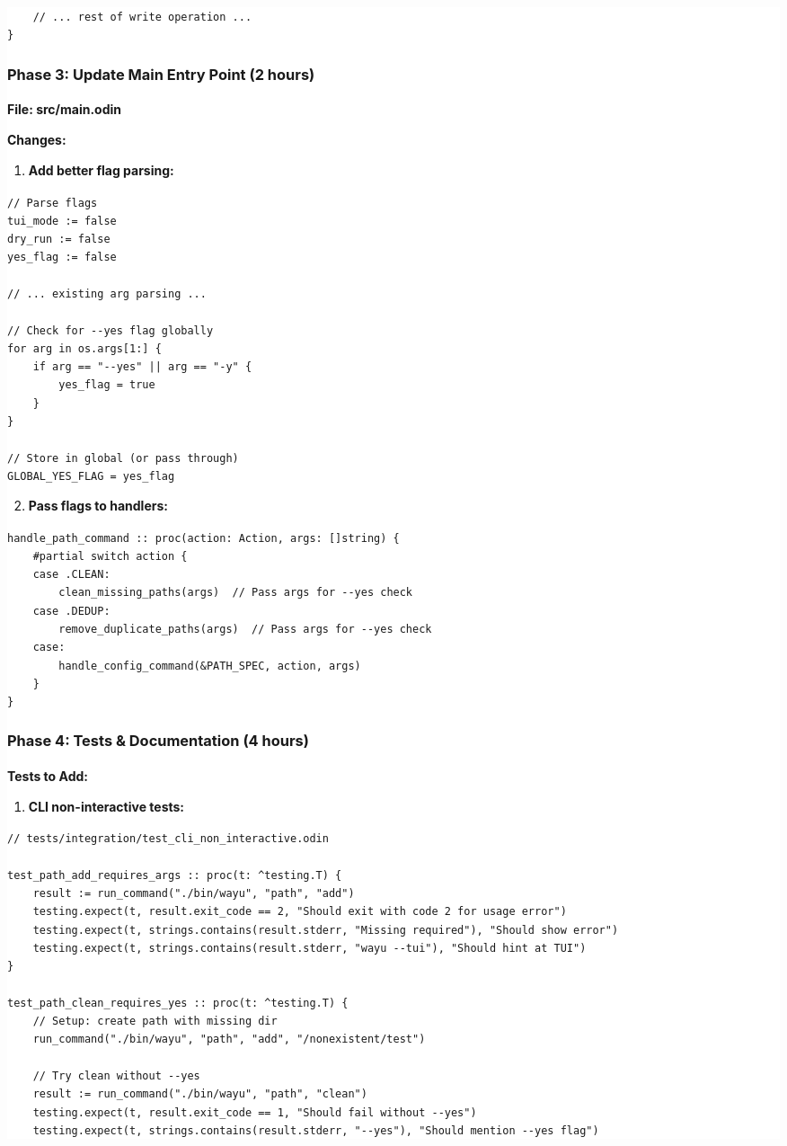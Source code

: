 ```odin
    // ... rest of write operation ...
}
```

### Phase 3: Update Main Entry Point (2 hours)

**File: src/main.odin**

**Changes:**
1. **Add better flag parsing:**
```odin
// Parse flags
tui_mode := false
dry_run := false
yes_flag := false

// ... existing arg parsing ...

// Check for --yes flag globally
for arg in os.args[1:] {
    if arg == "--yes" || arg == "-y" {
        yes_flag = true
    }
}

// Store in global (or pass through)
GLOBAL_YES_FLAG = yes_flag
```

2. **Pass flags to handlers:**
```odin
handle_path_command :: proc(action: Action, args: []string) {
    #partial switch action {
    case .CLEAN:
        clean_missing_paths(args)  // Pass args for --yes check
    case .DEDUP:
        remove_duplicate_paths(args)  // Pass args for --yes check
    case:
        handle_config_command(&PATH_SPEC, action, args)
    }
}
```

### Phase 4: Tests & Documentation (4 hours)

**Tests to Add:**
1. **CLI non-interactive tests:**
```odin
// tests/integration/test_cli_non_interactive.odin

test_path_add_requires_args :: proc(t: ^testing.T) {
    result := run_command("./bin/wayu", "path", "add")
    testing.expect(t, result.exit_code == 2, "Should exit with code 2 for usage error")
    testing.expect(t, strings.contains(result.stderr, "Missing required"), "Should show error")
    testing.expect(t, strings.contains(result.stderr, "wayu --tui"), "Should hint at TUI")
}

test_path_clean_requires_yes :: proc(t: ^testing.T) {
    // Setup: create path with missing dir
    run_command("./bin/wayu", "path", "add", "/nonexistent/test")

    // Try clean without --yes
    result := run_command("./bin/wayu", "path", "clean")
    testing.expect(t, result.exit_code == 1, "Should fail without --yes")
    testing.expect(t, strings.contains(result.stderr, "--yes"), "Should mention --yes flag")
```